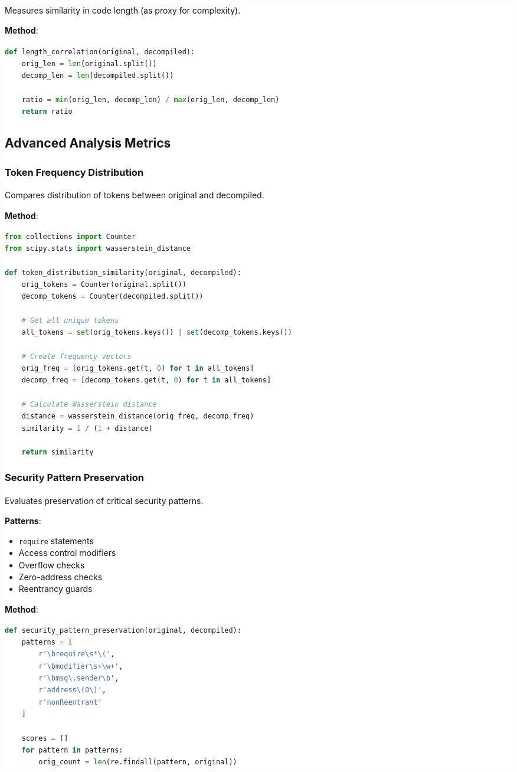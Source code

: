 Measures similarity in code length (as proxy for complexity).

**Method**:
```python
def length_correlation(original, decompiled):
    orig_len = len(original.split())
    decomp_len = len(decompiled.split())
    
    ratio = min(orig_len, decomp_len) / max(orig_len, decomp_len)
    return ratio
```

## Advanced Analysis Metrics

### Token Frequency Distribution

Compares distribution of tokens between original and decompiled.

**Method**:
```python
from collections import Counter
from scipy.stats import wasserstein_distance

def token_distribution_similarity(original, decompiled):
    orig_tokens = Counter(original.split())
    decomp_tokens = Counter(decompiled.split())
    
    # Get all unique tokens
    all_tokens = set(orig_tokens.keys()) | set(decomp_tokens.keys())
    
    # Create frequency vectors
    orig_freq = [orig_tokens.get(t, 0) for t in all_tokens]
    decomp_freq = [decomp_tokens.get(t, 0) for t in all_tokens]
    
    # Calculate Wasserstein distance
    distance = wasserstein_distance(orig_freq, decomp_freq)
    similarity = 1 / (1 + distance)
    
    return similarity
```

### Security Pattern Preservation

Evaluates preservation of critical security patterns.

**Patterns**:
- `require` statements
- Access control modifiers
- Overflow checks
- Zero-address checks
- Reentrancy guards

**Method**:
```python
def security_pattern_preservation(original, decompiled):
    patterns = [
        r'\brequire\s*\(',
        r'\bmodifier\s+\w+',
        r'\bmsg\.sender\b',
        r'address\(0\)',
        r'nonReentrant'
    ]
    
    scores = []
    for pattern in patterns:
        orig_count = len(re.findall(pattern, original))
```